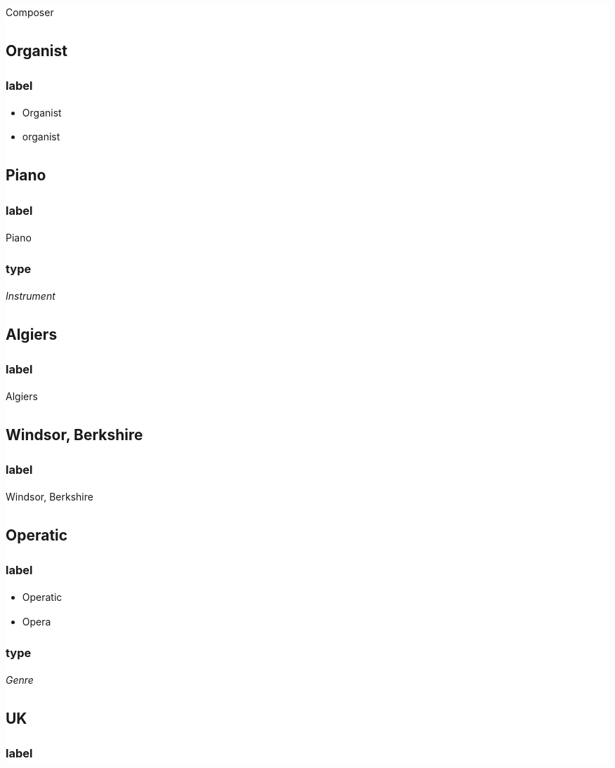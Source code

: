 
Composer

## Organist

### label

 - Organist

 - organist

## Piano

### label


Piano

### type


*Instrument*

## Algiers

### label


Algiers

## Windsor, Berkshire

### label


Windsor, Berkshire

## Operatic

### label

 - Operatic

 - Opera

### type


*Genre*

## UK

### label
